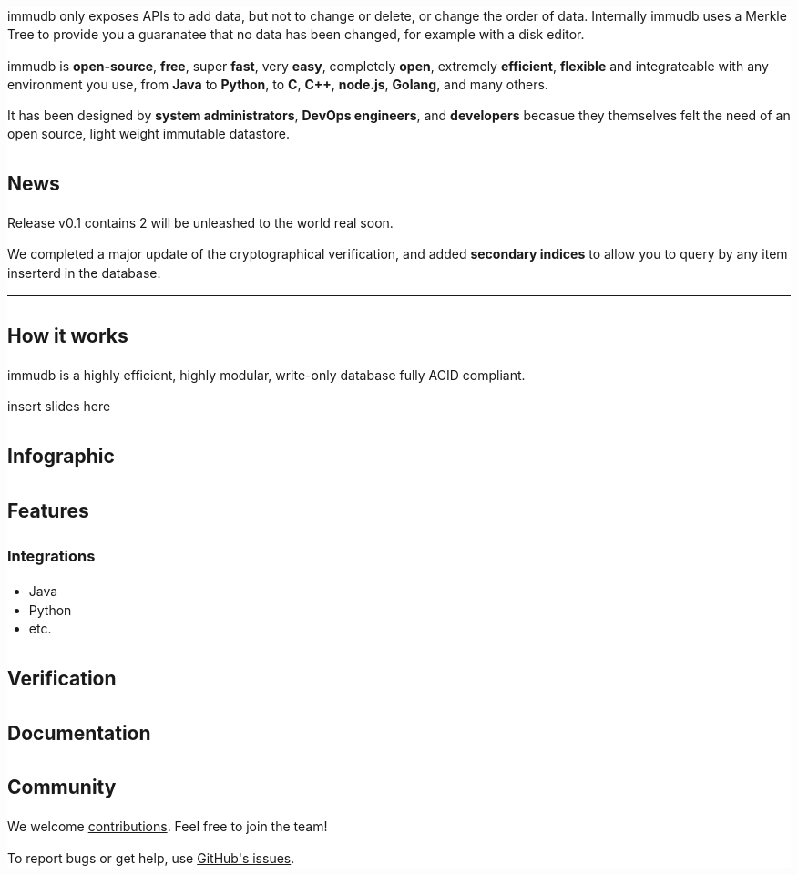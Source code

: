 immudb only exposes APIs to add data, but not to change or delete, or change the order of data. Internally immudb uses a Merkle Tree to provide you a guaranatee that no data has been changed, for example with a disk editor. 

immudb is **open-source**, **free**, super **fast**, very **easy**, completely **open**, extremely **efficient**,
**flexible** and integrateable with any environment you use, from **Java** to **Python**, to **C**, **C++**, **node.js**, **Golang**, and many others. 

It has been designed by **system administrators**, **DevOps engineers**, and **developers** becasue they themselves felt the need of an open source, light weight immutable datastore. 

## News



Release v0.1 contains 2 will be unleashed to the world real soon. 

We completed a major update of the cryptographical verification, and added **secondary indices** to allow you to query
by any item inserterd in the database. 

---



## How it works

immudb is a highly efficient, highly modular, write-only database fully ACID compliant.

insert slides here


## Infographic


## Features


### Integrations

-   Java
-   Python
-    etc. 

## Verification
## Documentation


## Community

We welcome [contributions](CONTRIBUTING.md). Feel free to join the team!

To report bugs or get help, use [GitHub's issues](https://github.com/immudb/issues).

